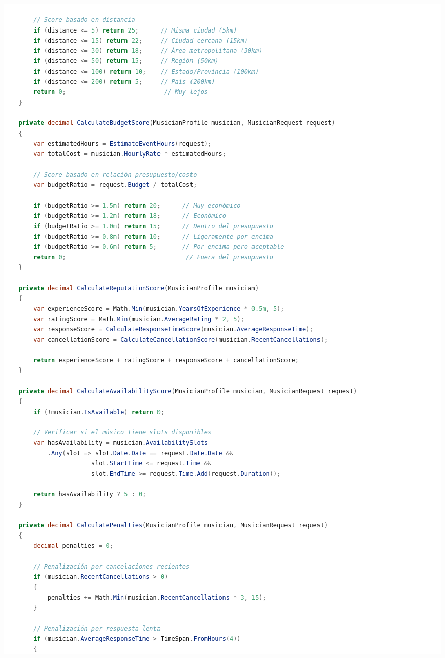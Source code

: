 ```csharp

        // Score basado en distancia
        if (distance <= 5) return 25;      // Misma ciudad (5km)
        if (distance <= 15) return 22;     // Ciudad cercana (15km)
        if (distance <= 30) return 18;     // Área metropolitana (30km)
        if (distance <= 50) return 15;     // Región (50km)
        if (distance <= 100) return 10;    // Estado/Provincia (100km)
        if (distance <= 200) return 5;     // País (200km)
        return 0;                           // Muy lejos
    }

    private decimal CalculateBudgetScore(MusicianProfile musician, MusicianRequest request)
    {
        var estimatedHours = EstimateEventHours(request);
        var totalCost = musician.HourlyRate * estimatedHours;
        
        // Score basado en relación presupuesto/costo
        var budgetRatio = request.Budget / totalCost;
        
        if (budgetRatio >= 1.5m) return 20;      // Muy económico
        if (budgetRatio >= 1.2m) return 18;      // Económico
        if (budgetRatio >= 1.0m) return 15;      // Dentro del presupuesto
        if (budgetRatio >= 0.8m) return 10;      // Ligeramente por encima
        if (budgetRatio >= 0.6m) return 5;       // Por encima pero aceptable
        return 0;                                 // Fuera del presupuesto
    }

    private decimal CalculateReputationScore(MusicianProfile musician)
    {
        var experienceScore = Math.Min(musician.YearsOfExperience * 0.5m, 5);
        var ratingScore = Math.Min(musician.AverageRating * 2, 5);
        var responseScore = CalculateResponseTimeScore(musician.AverageResponseTime);
        var cancellationScore = CalculateCancellationScore(musician.RecentCancellations);
        
        return experienceScore + ratingScore + responseScore + cancellationScore;
    }

    private decimal CalculateAvailabilityScore(MusicianProfile musician, MusicianRequest request)
    {
        if (!musician.IsAvailable) return 0;

        // Verificar si el músico tiene slots disponibles
        var hasAvailability = musician.AvailabilitySlots
            .Any(slot => slot.Date.Date == request.Date.Date && 
                        slot.StartTime <= request.Time && 
                        slot.EndTime >= request.Time.Add(request.Duration));

        return hasAvailability ? 5 : 0;
    }

    private decimal CalculatePenalties(MusicianProfile musician, MusicianRequest request)
    {
        decimal penalties = 0;

        // Penalización por cancelaciones recientes
        if (musician.RecentCancellations > 0)
        {
            penalties += Math.Min(musician.RecentCancellations * 3, 15);
        }

        // Penalización por respuesta lenta
        if (musician.AverageResponseTime > TimeSpan.FromHours(4))
        {
```